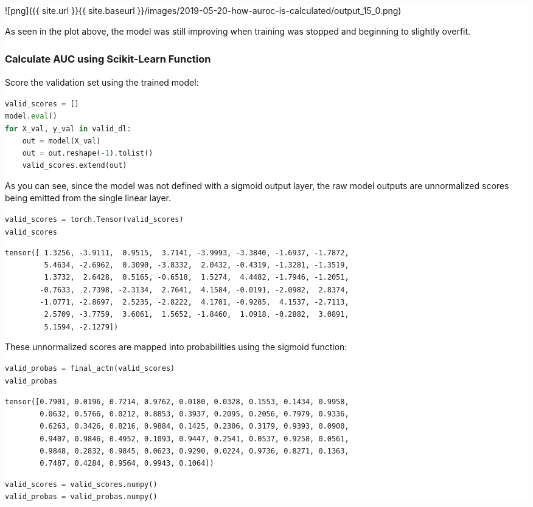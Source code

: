 
![png]({{ site.url }}{{ site.baseurl }}/images/2019-05-20-how-auroc-is-calculated/output_15_0.png)


As seen in the plot above, the model was still improving when training was stopped and beginning to slightly overfit.

### Calculate AUC using Scikit-Learn Function

Score the validation set using the trained model:

```python
valid_scores = []
model.eval()
for X_val, y_val in valid_dl:
    out = model(X_val)
    out = out.reshape(-1).tolist()
    valid_scores.extend(out)
```

As you can see, since the model was not defined with a sigmoid output layer, the raw model outputs are unnormalized scores being emitted from the single linear layer.

```python
valid_scores = torch.Tensor(valid_scores)
valid_scores
```




    tensor([ 1.3256, -3.9111,  0.9515,  3.7141, -3.9993, -3.3840, -1.6937, -1.7872,
             5.4634, -2.6962,  0.3090, -3.8332,  2.0432, -0.4319, -1.3281, -1.3519,
             1.3732,  2.6428,  0.5165, -0.6518,  1.5274,  4.4482, -1.7946, -1.2051,
            -0.7633,  2.7398, -2.3134,  2.7641,  4.1584, -0.0191, -2.0982,  2.8374,
            -1.0771, -2.8697,  2.5235, -2.8222,  4.1701, -0.9285,  4.1537, -2.7113,
             2.5709, -3.7759,  3.6061,  1.5652, -1.8460,  1.0918, -0.2882,  3.0891,
             5.1594, -2.1279])


These unnormalized scores are mapped into probabilities using the sigmoid function:

```python
valid_probas = final_actn(valid_scores)
valid_probas
```




    tensor([0.7901, 0.0196, 0.7214, 0.9762, 0.0180, 0.0328, 0.1553, 0.1434, 0.9958,
            0.0632, 0.5766, 0.0212, 0.8853, 0.3937, 0.2095, 0.2056, 0.7979, 0.9336,
            0.6263, 0.3426, 0.8216, 0.9884, 0.1425, 0.2306, 0.3179, 0.9393, 0.0900,
            0.9407, 0.9846, 0.4952, 0.1093, 0.9447, 0.2541, 0.0537, 0.9258, 0.0561,
            0.9848, 0.2832, 0.9845, 0.0623, 0.9290, 0.0224, 0.9736, 0.8271, 0.1363,
            0.7487, 0.4284, 0.9564, 0.9943, 0.1064])




```python
valid_scores = valid_scores.numpy()
valid_probas = valid_probas.numpy()
```
